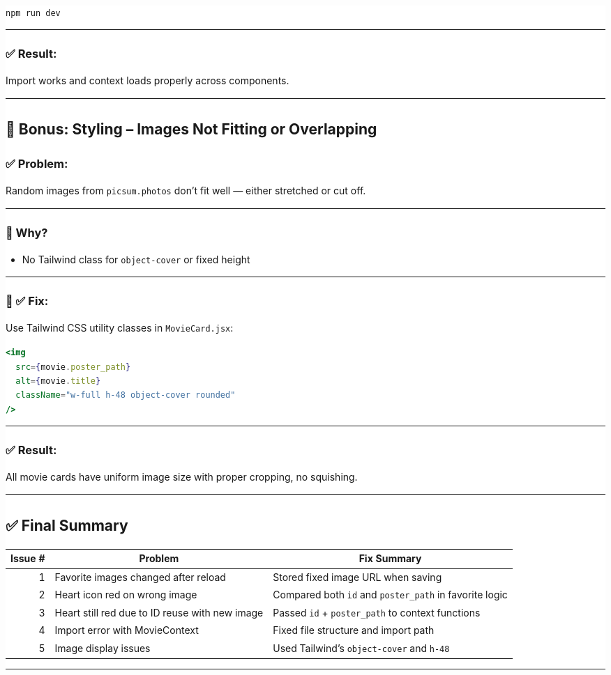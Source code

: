 ```bash
npm run dev
```

---

### ✅ Result:

Import works and context loads properly across components.

---

## 🔴 **Bonus: Styling – Images Not Fitting or Overlapping**

### ✅ Problem:

Random images from `picsum.photos` don’t fit well — either stretched or cut off.

---

### 🧠 Why?

* No Tailwind class for `object-cover` or fixed height

---

### 🔧 ✅ Fix:

Use Tailwind CSS utility classes in `MovieCard.jsx`:

```jsx
<img
  src={movie.poster_path}
  alt={movie.title}
  className="w-full h-48 object-cover rounded"
/>
```

---

### ✅ Result:

All movie cards have uniform image size with proper cropping, no squishing.

---

## ✅ Final Summary

| Issue # | Problem                                        | Fix Summary                                            |
| ------: | ---------------------------------------------- | ------------------------------------------------------ |
|       1 | Favorite images changed after reload           | Stored fixed image URL when saving                     |
|       2 | Heart icon red on wrong image                  | Compared both `id` and `poster_path` in favorite logic |
|       3 | Heart still red due to ID reuse with new image | Passed `id` + `poster_path` to context functions       |
|       4 | Import error with MovieContext                 | Fixed file structure and import path                   |
|       5 | Image display issues                           | Used Tailwind’s `object-cover` and `h-48`              |

---